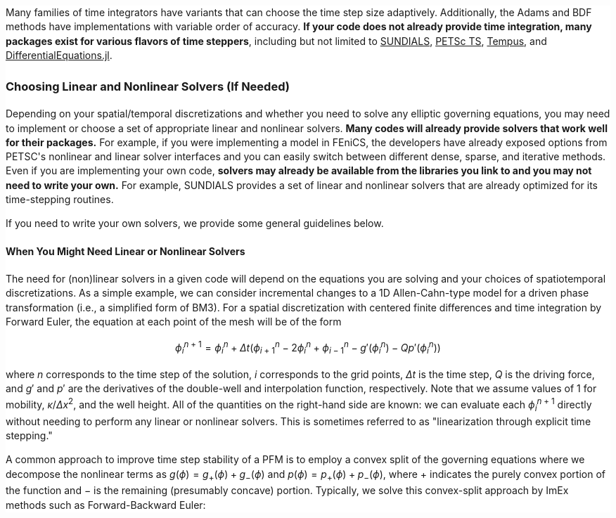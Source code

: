 Many families of time integrators have variants that can choose the time step
size adaptively. Additionally, the Adams and BDF methods have implementations
with variable order of accuracy. **If your code does not already provide time
integration, many packages exist for various flavors of time steppers**,
including but not limited to [SUNDIALS](https://github.com/LLNL/sundials),
[PETSc TS](https://petsc.org/release/docs/manualpages/TS/index.html),
[Tempus](https://trilinos.github.io/tempus.html), and
[DifferentialEquations.jl](https://github.com/SciML/DifferentialEquations.jl).

### Choosing Linear and Nonlinear Solvers (If Needed)

Depending on your spatial/temporal discretizations and whether you need to
solve any elliptic governing equations, you may need to implement or choose a
set of appropriate linear and nonlinear solvers.  **Many codes will already
provide solvers that work well for their packages.**  For example, if you were
implementing a model in FEniCS, the developers have already exposed options
from PETSC's nonlinear and linear solver interfaces and you can easily switch
between different dense, sparse, and iterative methods.  Even if you are
implementing your own code, **solvers may already be available from the
libraries you link to and you may not need to write your own.**  For example,
SUNDIALS provides a set of linear and nonlinear solvers that are already
optimized for its time-stepping routines.

If you need to write your own solvers, we provide some general guidelines
below.

#### When You Might Need Linear or Nonlinear Solvers

The need for (non)linear solvers in a given code will depend on the equations
you are solving and your choices of spatiotemporal discretizations.  As a
simple example, we can consider incremental changes to a 1D Allen-Cahn-type
model for a driven phase transformation (i.e., a simplified form of BM3).  For
a spatial discretization with centered finite differences and time integration
by Forward Euler, the equation at each point of the mesh will be of the form

$$
\phi_i^{n+1} = \phi_i^n + \Delta t ( \phi_{i+1}^n - 2 \phi_i^n + \phi_{i-1}^n - g'(\phi_i^n) - Q p'(\phi_i^n) )
$$

where $n$ corresponds to the time step of the solution, $i$ corresponds to the
grid points, $\Delta t$ is the time step, $Q$ is the driving force, and $g'$
and $p'$ are the derivatives of the double-well and interpolation function,
respectively.  Note that we assume values of 1 for mobility, $\kappa / \Delta
x^2$, and the well height.  All of the quantities on the right-hand side are
known: we can evaluate each $\phi_i^{n+1}$ directly without needing to perform
any linear or nonlinear solvers.  This is sometimes referred to as
"linearization through explicit time stepping."

A common approach to improve time step stability of a PFM is to employ a convex
split of the governing equations where we decompose the nonlinear terms as
$g(\phi) = g_+ (\phi) + g_- (\phi)$ and $p(\phi) = p_+ (\phi) + p_- (\phi)$,
where $+$ indicates the purely convex portion of the function and $-$ is the
remaining (presumably concave) portion.  Typically, we solve this convex-split
approach by ImEx methods such as Forward-Backward Euler:
